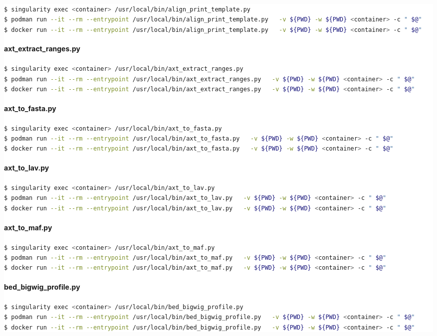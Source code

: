 ```bash
$ singularity exec <container> /usr/local/bin/align_print_template.py
$ podman run --it --rm --entrypoint /usr/local/bin/align_print_template.py   -v ${PWD} -w ${PWD} <container> -c " $@"
$ docker run --it --rm --entrypoint /usr/local/bin/align_print_template.py   -v ${PWD} -w ${PWD} <container> -c " $@"
```


#### axt_extract_ranges.py

```bash
$ singularity exec <container> /usr/local/bin/axt_extract_ranges.py
$ podman run --it --rm --entrypoint /usr/local/bin/axt_extract_ranges.py   -v ${PWD} -w ${PWD} <container> -c " $@"
$ docker run --it --rm --entrypoint /usr/local/bin/axt_extract_ranges.py   -v ${PWD} -w ${PWD} <container> -c " $@"
```


#### axt_to_fasta.py

```bash
$ singularity exec <container> /usr/local/bin/axt_to_fasta.py
$ podman run --it --rm --entrypoint /usr/local/bin/axt_to_fasta.py   -v ${PWD} -w ${PWD} <container> -c " $@"
$ docker run --it --rm --entrypoint /usr/local/bin/axt_to_fasta.py   -v ${PWD} -w ${PWD} <container> -c " $@"
```


#### axt_to_lav.py

```bash
$ singularity exec <container> /usr/local/bin/axt_to_lav.py
$ podman run --it --rm --entrypoint /usr/local/bin/axt_to_lav.py   -v ${PWD} -w ${PWD} <container> -c " $@"
$ docker run --it --rm --entrypoint /usr/local/bin/axt_to_lav.py   -v ${PWD} -w ${PWD} <container> -c " $@"
```


#### axt_to_maf.py

```bash
$ singularity exec <container> /usr/local/bin/axt_to_maf.py
$ podman run --it --rm --entrypoint /usr/local/bin/axt_to_maf.py   -v ${PWD} -w ${PWD} <container> -c " $@"
$ docker run --it --rm --entrypoint /usr/local/bin/axt_to_maf.py   -v ${PWD} -w ${PWD} <container> -c " $@"
```


#### bed_bigwig_profile.py

```bash
$ singularity exec <container> /usr/local/bin/bed_bigwig_profile.py
$ podman run --it --rm --entrypoint /usr/local/bin/bed_bigwig_profile.py   -v ${PWD} -w ${PWD} <container> -c " $@"
$ docker run --it --rm --entrypoint /usr/local/bin/bed_bigwig_profile.py   -v ${PWD} -w ${PWD} <container> -c " $@"
```
